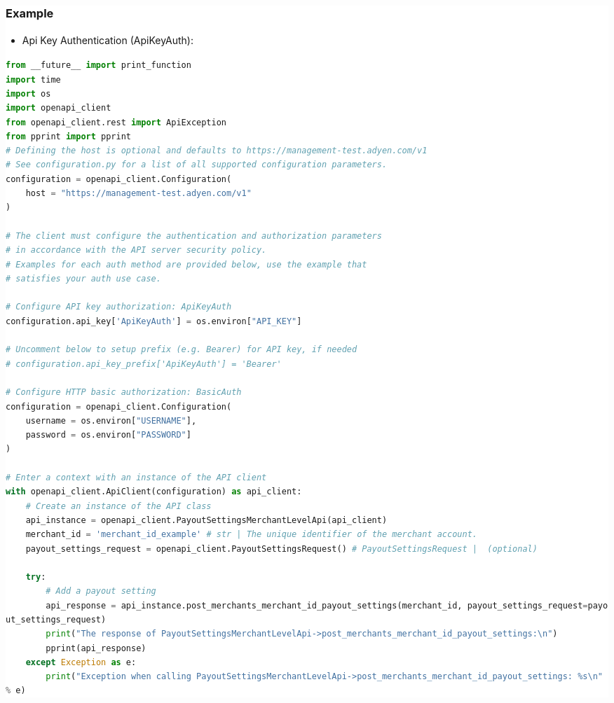 ### Example

* Api Key Authentication (ApiKeyAuth):
```python
from __future__ import print_function
import time
import os
import openapi_client
from openapi_client.rest import ApiException
from pprint import pprint
# Defining the host is optional and defaults to https://management-test.adyen.com/v1
# See configuration.py for a list of all supported configuration parameters.
configuration = openapi_client.Configuration(
    host = "https://management-test.adyen.com/v1"
)

# The client must configure the authentication and authorization parameters
# in accordance with the API server security policy.
# Examples for each auth method are provided below, use the example that
# satisfies your auth use case.

# Configure API key authorization: ApiKeyAuth
configuration.api_key['ApiKeyAuth'] = os.environ["API_KEY"]

# Uncomment below to setup prefix (e.g. Bearer) for API key, if needed
# configuration.api_key_prefix['ApiKeyAuth'] = 'Bearer'

# Configure HTTP basic authorization: BasicAuth
configuration = openapi_client.Configuration(
    username = os.environ["USERNAME"],
    password = os.environ["PASSWORD"]
)

# Enter a context with an instance of the API client
with openapi_client.ApiClient(configuration) as api_client:
    # Create an instance of the API class
    api_instance = openapi_client.PayoutSettingsMerchantLevelApi(api_client)
    merchant_id = 'merchant_id_example' # str | The unique identifier of the merchant account.
    payout_settings_request = openapi_client.PayoutSettingsRequest() # PayoutSettingsRequest |  (optional)

    try:
        # Add a payout setting
        api_response = api_instance.post_merchants_merchant_id_payout_settings(merchant_id, payout_settings_request=payout_settings_request)
        print("The response of PayoutSettingsMerchantLevelApi->post_merchants_merchant_id_payout_settings:\n")
        pprint(api_response)
    except Exception as e:
        print("Exception when calling PayoutSettingsMerchantLevelApi->post_merchants_merchant_id_payout_settings: %s\n" % e)
```
